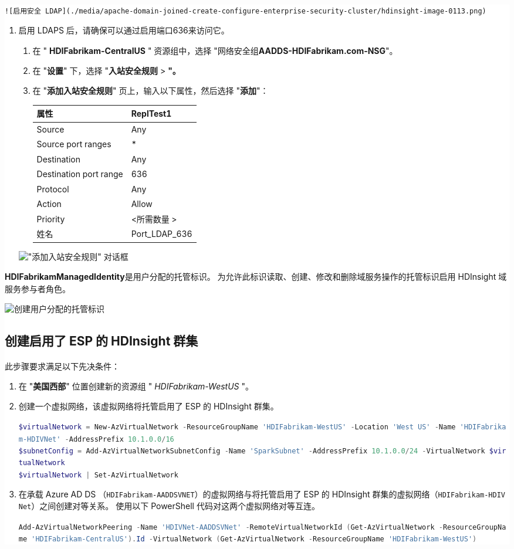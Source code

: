     ![启用安全 LDAP](./media/apache-domain-joined-create-configure-enterprise-security-cluster/hdinsight-image-0113.png)

1. 启用 LDAPS 后，请确保可以通过启用端口636来访问它。
    1. 在 " **HDIFabrikam-CentralUS** " 资源组中，选择 "网络安全组**AADDS-HDIFabrikam.com-NSG**"。
    1. 在 "**设置**" 下，选择 "**入站安全规则** >  **"。**
    1. 在 "**添加入站安全规则**" 页上，输入以下属性，然后选择 "**添加**"：

        | 属性 | ReplTest1 |
        |---|---|
        | Source | Any |
        | Source port ranges | * |
        | Destination | Any |
        | Destination port range | 636 |
        | Protocol | Any |
        | Action | Allow |
        | Priority | \<所需数量 > |
        | 姓名 | Port_LDAP_636 |

    !["添加入站安全规则" 对话框](./media/apache-domain-joined-create-configure-enterprise-security-cluster/add-inbound-security-rule.png)

**HDIFabrikamManagedIdentity**是用户分配的托管标识。 为允许此标识读取、创建、修改和删除域服务操作的托管标识启用 HDInsight 域服务参与者角色。

![创建用户分配的托管标识](./media/apache-domain-joined-create-configure-enterprise-security-cluster/hdinsight-image-0117.png)

## <a name="create-an-esp-enabled-hdinsight-cluster"></a>创建启用了 ESP 的 HDInsight 群集

此步骤要求满足以下先决条件：

1. 在 "**美国西部**" 位置创建新的资源组 " *HDIFabrikam-WestUS* "。
1. 创建一个虚拟网络，该虚拟网络将托管启用了 ESP 的 HDInsight 群集。

    ```powershell
    $virtualNetwork = New-AzVirtualNetwork -ResourceGroupName 'HDIFabrikam-WestUS' -Location 'West US' -Name 'HDIFabrikam-HDIVNet' -AddressPrefix 10.1.0.0/16
    $subnetConfig = Add-AzVirtualNetworkSubnetConfig -Name 'SparkSubnet' -AddressPrefix 10.1.0.0/24 -VirtualNetwork $virtualNetwork
    $virtualNetwork | Set-AzVirtualNetwork
    ```

1. 在承载 Azure AD DS （`HDIFabrikam-AADDSVNET`）的虚拟网络与将托管启用了 ESP 的 HDInsight 群集的虚拟网络（`HDIFabrikam-HDIVNet`）之间创建对等关系。 使用以下 PowerShell 代码对这两个虚拟网络对等互连。

    ```powershell
    Add-AzVirtualNetworkPeering -Name 'HDIVNet-AADDSVNet' -RemoteVirtualNetworkId (Get-AzVirtualNetwork -ResourceGroupName 'HDIFabrikam-CentralUS').Id -VirtualNetwork (Get-AzVirtualNetwork -ResourceGroupName 'HDIFabrikam-WestUS')
